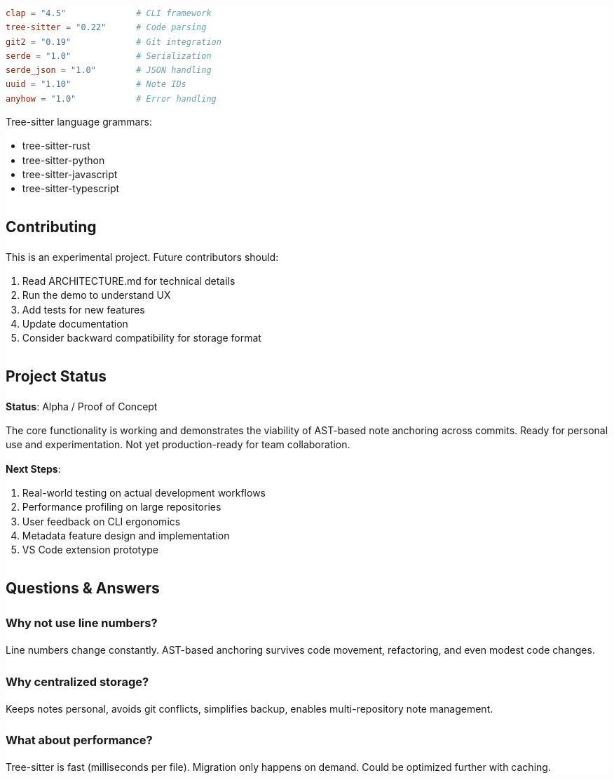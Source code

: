 ```toml
clap = "4.5"              # CLI framework
tree-sitter = "0.22"      # Code parsing
git2 = "0.19"             # Git integration
serde = "1.0"             # Serialization
serde_json = "1.0"        # JSON handling
uuid = "1.10"             # Note IDs
anyhow = "1.0"            # Error handling
```

Tree-sitter language grammars:
- tree-sitter-rust
- tree-sitter-python
- tree-sitter-javascript
- tree-sitter-typescript

## Contributing

This is an experimental project. Future contributors should:

1. Read ARCHITECTURE.md for technical details
2. Run the demo to understand UX
3. Add tests for new features
4. Update documentation
5. Consider backward compatibility for storage format

## Project Status

**Status**: Alpha / Proof of Concept

The core functionality is working and demonstrates the viability of AST-based note anchoring across commits. Ready for personal use and experimentation. Not yet production-ready for team collaboration.

**Next Steps**:
1. Real-world testing on actual development workflows
2. Performance profiling on large repositories
3. User feedback on CLI ergonomics
4. Metadata feature design and implementation
5. VS Code extension prototype

## Questions & Answers

### Why not use line numbers?
Line numbers change constantly. AST-based anchoring survives code movement, refactoring, and even modest code changes.

### Why centralized storage?
Keeps notes personal, avoids git conflicts, simplifies backup, enables multi-repository note management.

### What about performance?
Tree-sitter is fast (milliseconds per file). Migration only happens on demand. Could be optimized further with caching.
